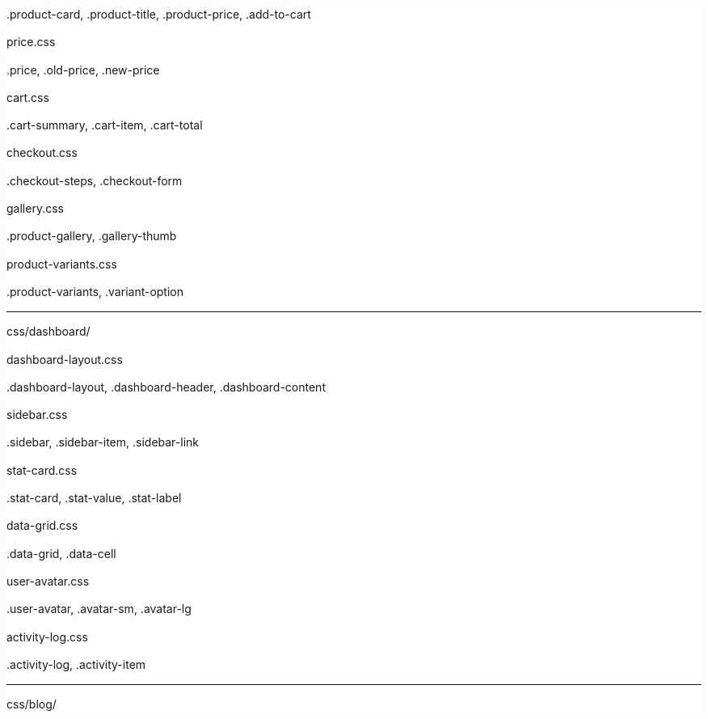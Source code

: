 .product-card, .product-title, .product-price, .add-to-cart


price.css

.price, .old-price, .new-price


cart.css

.cart-summary, .cart-item, .cart-total


checkout.css

.checkout-steps, .checkout-form


gallery.css

.product-gallery, .gallery-thumb


product-variants.css

.product-variants, .variant-option




---

css/dashboard/

dashboard-layout.css

.dashboard-layout, .dashboard-header, .dashboard-content


sidebar.css

.sidebar, .sidebar-item, .sidebar-link


stat-card.css

.stat-card, .stat-value, .stat-label


data-grid.css

.data-grid, .data-cell


user-avatar.css

.user-avatar, .avatar-sm, .avatar-lg


activity-log.css

.activity-log, .activity-item




---

css/blog/
